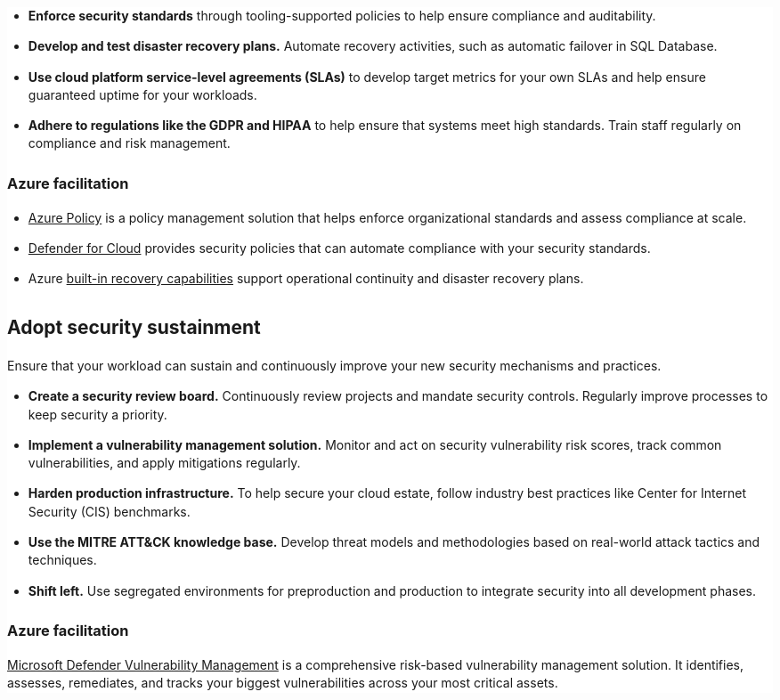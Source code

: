 - **Enforce security standards** through tooling-supported policies to help ensure compliance and auditability.

- **Develop and test disaster recovery plans.** Automate recovery activities, such as automatic failover in SQL Database.

- **Use cloud platform service-level agreements (SLAs)** to develop target metrics for your own SLAs and help ensure guaranteed uptime for your workloads.

- **Adhere to regulations like the GDPR and HIPAA** to help ensure that systems meet high standards. Train staff regularly on compliance and risk management.

### Azure facilitation

- [Azure Policy](/azure/governance/policy/overview) is a policy management solution that helps enforce organizational standards and assess compliance at scale.

- [Defender for Cloud](/azure/defender-for-cloud/security-policy-concept) provides security policies that can automate compliance with your security standards.
- Azure [built-in recovery capabilities](/azure/reliability/overview-reliability-guidance) support operational continuity and disaster recovery plans.

## Adopt security sustainment

Ensure that your workload can sustain and continuously improve your new security mechanisms and practices.

- **Create a security review board.** Continuously review projects and mandate security controls. Regularly improve processes to keep security a priority.

- **Implement a vulnerability management solution.** Monitor and act on security vulnerability risk scores, track common vulnerabilities, and apply mitigations regularly.

- **Harden production infrastructure.** To help secure your cloud estate, follow industry best practices like Center for Internet Security (CIS) benchmarks.

- **Use the MITRE ATT&CK knowledge base.** Develop threat models and methodologies based on real-world attack tactics and techniques.

- **Shift left.** Use segregated environments for preproduction and production to integrate security into all development phases.

### Azure facilitation

[Microsoft Defender Vulnerability Management](/defender-vulnerability-management/defender-vulnerability-management) is a comprehensive risk-based vulnerability management solution. It identifies, assesses, remediates, and tracks your biggest vulnerabilities across your most critical assets.